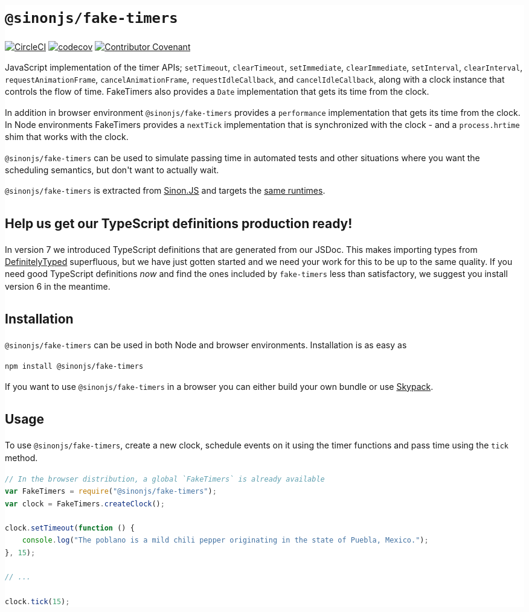 # `@sinonjs/fake-timers`

[![CircleCI](https://circleci.com/gh/sinonjs/fake-timers.svg?style=svg)](https://circleci.com/gh/sinonjs/fake-timers)
[![codecov](https://codecov.io/gh/sinonjs/fake-timers/branch/master/graph/badge.svg)](https://codecov.io/gh/sinonjs/fake-timers)
<a href="CODE_OF_CONDUCT.md"><img src="https://img.shields.io/badge/Contributor%20Covenant-v2.0%20adopted-ff69b4.svg" alt="Contributor Covenant" /></a>

JavaScript implementation of the timer APIs; `setTimeout`, `clearTimeout`, `setImmediate`, `clearImmediate`, `setInterval`, `clearInterval`, `requestAnimationFrame`, `cancelAnimationFrame`, `requestIdleCallback`, and `cancelIdleCallback`, along with a clock instance that controls the flow of time. FakeTimers also provides a `Date` implementation that gets its time from the clock.

In addition in browser environment `@sinonjs/fake-timers` provides a `performance` implementation that gets its time from the clock. In Node environments FakeTimers provides a `nextTick` implementation that is synchronized with the clock - and a `process.hrtime` shim that works with the clock.

`@sinonjs/fake-timers` can be used to simulate passing time in automated tests and other
situations where you want the scheduling semantics, but don't want to actually
wait.

`@sinonjs/fake-timers` is extracted from [Sinon.JS](https://github.com/sinonjs/sinon.js) and targets the [same runtimes](https://sinonjs.org/releases/latest/#supported-runtimes).

## Help us get our TypeScript definitions production ready!
In version 7 we introduced TypeScript definitions that are generated from our JSDoc. This makes importing types from [DefinitelyTyped](https://github.com/DefinitelyTyped/DefinitelyTyped/blob/master/types/sinonjs__fake-timers/index.d.ts) superfluous, but we have just gotten started and we need your work for this to be up to the same quality. If you need good TypeScript definitions _now_ and find the ones included by `fake-timers` less than satisfactory, we suggest you install version 6 in the meantime.

## Installation

`@sinonjs/fake-timers` can be used in both Node and browser environments. Installation is as easy as

```sh
npm install @sinonjs/fake-timers
```

If you want to use `@sinonjs/fake-timers` in a browser you can either build your own bundle or use [Skypack](https://www.skypack.dev).

## Usage

To use `@sinonjs/fake-timers`, create a new clock, schedule events on it using the timer
functions and pass time using the `tick` method.

```js
// In the browser distribution, a global `FakeTimers` is already available
var FakeTimers = require("@sinonjs/fake-timers");
var clock = FakeTimers.createClock();

clock.setTimeout(function () {
    console.log("The poblano is a mild chili pepper originating in the state of Puebla, Mexico.");
}, 15);

// ...

clock.tick(15);
```
